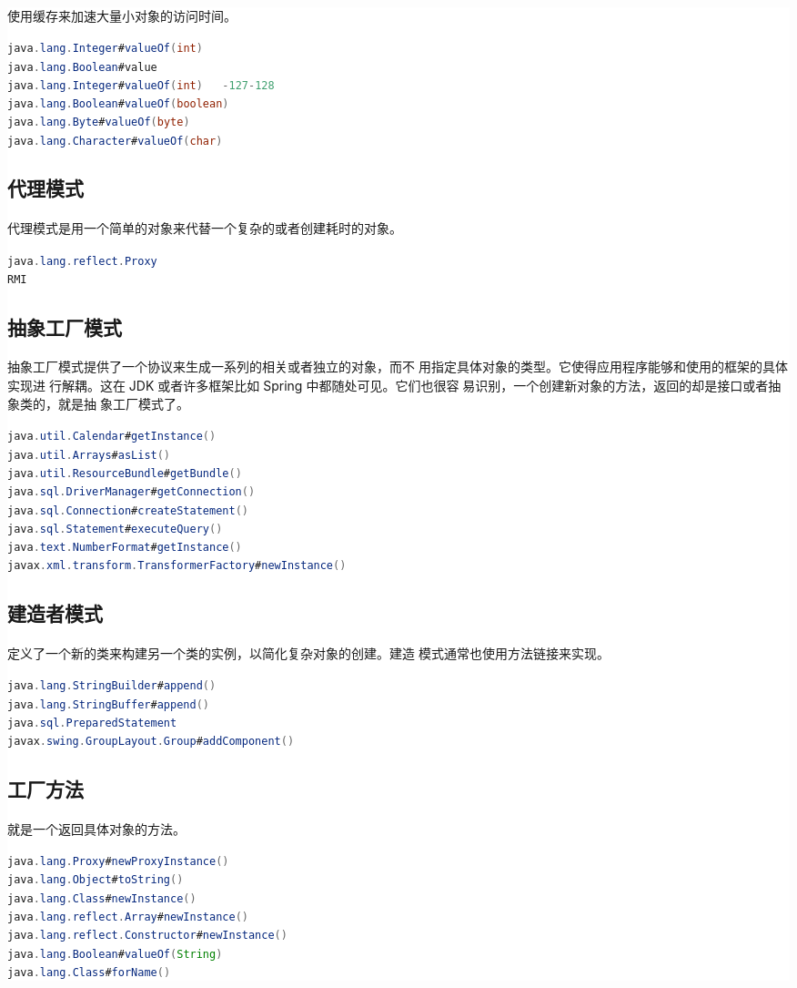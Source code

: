 使⽤缓存来加速⼤量⼩对象的访问时间。

```java
java.lang.Integer#valueOf(int)
java.lang.Boolean#value
java.lang.Integer#valueOf(int)   -127-128
java.lang.Boolean#valueOf(boolean)
java.lang.Byte#valueOf(byte)
java.lang.Character#valueOf(char)

```


## 代理模式

代理模式是⽤⼀个简单的对象来代替⼀个复杂的或者创建耗时的对象。
```java
java.lang.reflect.Proxy
RMI

```

## 抽象⼯⼚模式

抽象⼯⼚模式提供了⼀个协议来⽣成⼀系列的相关或者独⽴的对象，⽽不 ⽤指定具体对象的类型。它使得应⽤程序能够和使⽤的框架的具体实现进 ⾏解耦。这在 JDK 或者许多框架⽐如 Spring 中都随处可⻅。它们也很容 易识别，⼀个创建新对象的⽅法，返回的却是接⼝或者抽象类的，就是抽 象⼯⼚模式了。
```java
java.util.Calendar#getInstance()
java.util.Arrays#asList()
java.util.ResourceBundle#getBundle()
java.sql.DriverManager#getConnection()
java.sql.Connection#createStatement()
java.sql.Statement#executeQuery()
java.text.NumberFormat#getInstance()
javax.xml.transform.TransformerFactory#newInstance()

```

## 建造者模式

定义了⼀个新的类来构建另⼀个类的实例，以简化复杂对象的创建。建造 模式通常也使⽤⽅法链接来实现。
```java
java.lang.StringBuilder#append()
java.lang.StringBuffer#append()
java.sql.PreparedStatement
javax.swing.GroupLayout.Group#addComponent()

```

## ⼯⼚⽅法

就是⼀个返回具体对象的⽅法。
```java
java.lang.Proxy#newProxyInstance()
java.lang.Object#toString()
java.lang.Class#newInstance()
java.lang.reflect.Array#newInstance()
java.lang.reflect.Constructor#newInstance()
java.lang.Boolean#valueOf(String)
java.lang.Class#forName()

```
